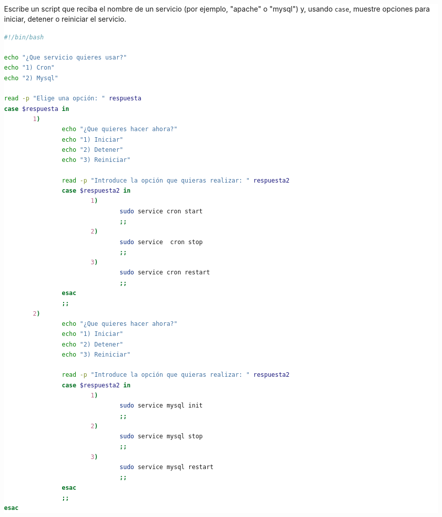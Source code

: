 Escribe un script que reciba el nombre de un servicio (por ejemplo, "apache" o "mysql") y, usando `case`, muestre opciones para iniciar, detener o reiniciar el servicio.

```bash
#!/bin/bash

echo "¿Que servicio quieres usar?"
echo "1) Cron"
echo "2) Mysql"

read -p "Elige una opción: " respuesta
case $respuesta in 
        1) 
                echo "¿Que quieres hacer ahora?"
                echo "1) Iniciar"
                echo "2) Detener"
                echo "3) Reiniciar"

                read -p "Introduce la opción que quieras realizar: " respuesta2
                case $respuesta2 in
                        1) 
                                sudo service cron start
                                ;;
                        2)
                                sudo service  cron stop
                                ;;
                        3)
                                sudo service cron restart
                                ;;
                esac
                ;;
        2)
                echo "¿Que quieres hacer ahora?"
                echo "1) Iniciar"
                echo "2) Detener"
                echo "3) Reiniciar"

                read -p "Introduce la opción que quieras realizar: " respuesta2
                case $respuesta2 in
                        1) 
                                sudo service mysql init
                                ;;
                        2)
                                sudo service mysql stop
                                ;;
                        3)
                                sudo service mysql restart
                                ;;
                esac
                ;;
esac
```
